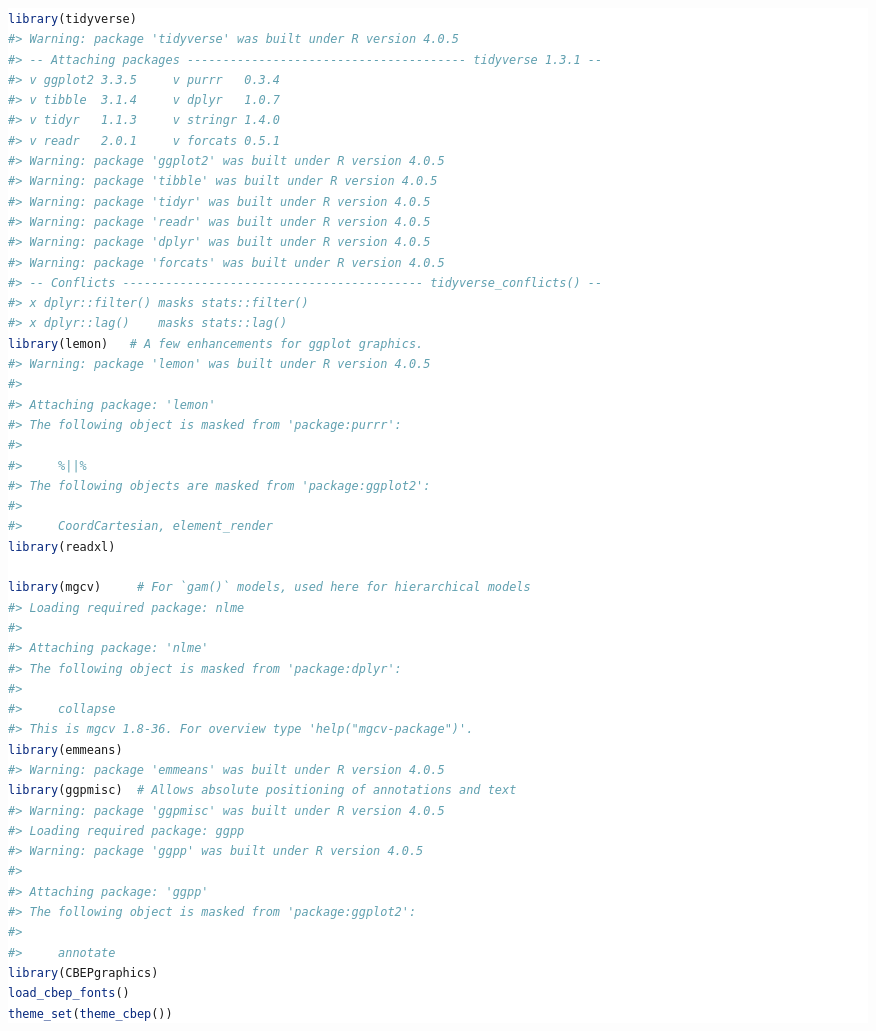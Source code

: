 ``` r
library(tidyverse)
#> Warning: package 'tidyverse' was built under R version 4.0.5
#> -- Attaching packages --------------------------------------- tidyverse 1.3.1 --
#> v ggplot2 3.3.5     v purrr   0.3.4
#> v tibble  3.1.4     v dplyr   1.0.7
#> v tidyr   1.1.3     v stringr 1.4.0
#> v readr   2.0.1     v forcats 0.5.1
#> Warning: package 'ggplot2' was built under R version 4.0.5
#> Warning: package 'tibble' was built under R version 4.0.5
#> Warning: package 'tidyr' was built under R version 4.0.5
#> Warning: package 'readr' was built under R version 4.0.5
#> Warning: package 'dplyr' was built under R version 4.0.5
#> Warning: package 'forcats' was built under R version 4.0.5
#> -- Conflicts ------------------------------------------ tidyverse_conflicts() --
#> x dplyr::filter() masks stats::filter()
#> x dplyr::lag()    masks stats::lag()
library(lemon)   # A few enhancements for ggplot graphics.
#> Warning: package 'lemon' was built under R version 4.0.5
#> 
#> Attaching package: 'lemon'
#> The following object is masked from 'package:purrr':
#> 
#>     %||%
#> The following objects are masked from 'package:ggplot2':
#> 
#>     CoordCartesian, element_render
library(readxl)

library(mgcv)     # For `gam()` models, used here for hierarchical models
#> Loading required package: nlme
#> 
#> Attaching package: 'nlme'
#> The following object is masked from 'package:dplyr':
#> 
#>     collapse
#> This is mgcv 1.8-36. For overview type 'help("mgcv-package")'.
library(emmeans)
#> Warning: package 'emmeans' was built under R version 4.0.5
library(ggpmisc)  # Allows absolute positioning of annotations and text
#> Warning: package 'ggpmisc' was built under R version 4.0.5
#> Loading required package: ggpp
#> Warning: package 'ggpp' was built under R version 4.0.5
#> 
#> Attaching package: 'ggpp'
#> The following object is masked from 'package:ggplot2':
#> 
#>     annotate
library(CBEPgraphics)
load_cbep_fonts()
theme_set(theme_cbep())
```
